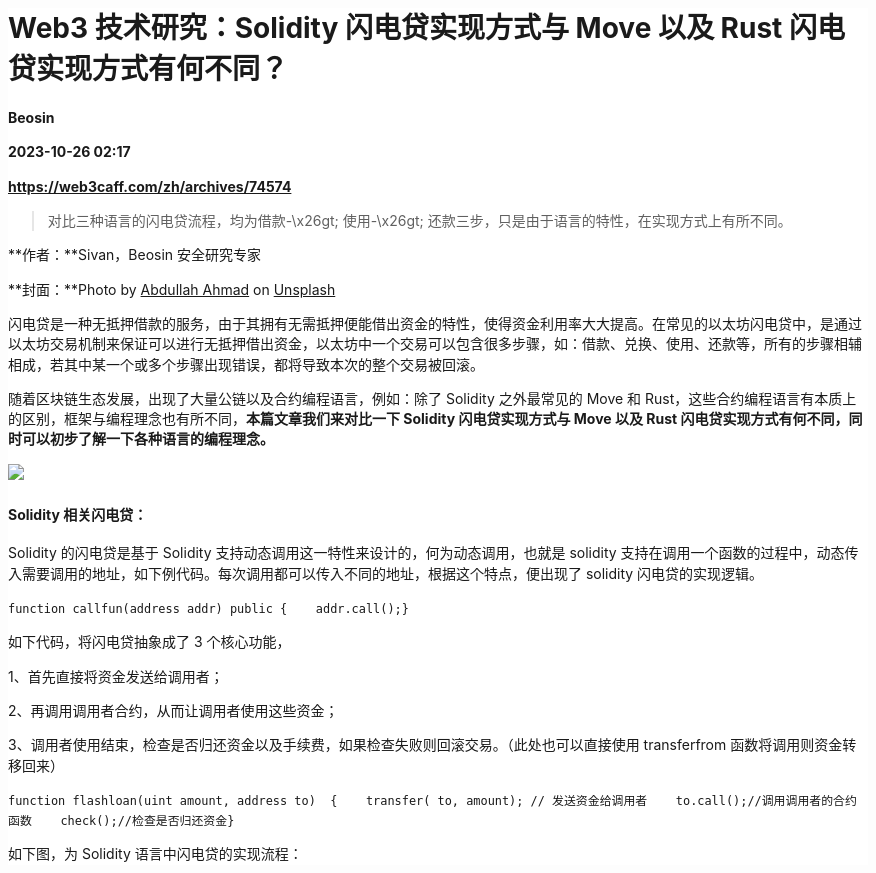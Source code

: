 # Web3 技术研究：Solidity 闪电贷实现方式与 Move 以及 Rust 闪电贷实现方式有何不同？
**Beosin**

**2023-10-26 02:17**

**https://web3caff.com/zh/archives/74574**

[](http://twitter.com/intent/tweet?text=Web3%20%E6%8A%80%E6%9C%AF%E7%A0%94%E7%A9%B6%EF%BC%9ASolidity%20%E9%97%AA%E7%94%B5%E8%B4%B7%E5%AE%9E%E7%8E%B0%E6%96%B9%E5%BC%8F%E4%B8%8E%20Move%20%E4%BB%A5%E5%8F%8A%20Rust%20%E9%97%AA%E7%94%B5%E8%B4%B7%E5%AE%9E%E7%8E%B0%E6%96%B9%E5%BC%8F%E6%9C%89%E4%BD%95%E4%B8%8D%E5%90%8C%EF%BC%9F&url=https%3A%2F%2Fweb3caff.com%2Fzh%2Farchives%2F74574 "Twitter")[](https://www.facebook.com/sharer/sharer.php?u=https%3A%2F%2Fweb3caff.com%2Fzh%2Farchives%2F74574 "Facebook")[](https://telegram.me/share/url?url=https%3A%2F%2Fweb3caff.com%2Fzh%2Farchives%2F74574&text=Web3%20%E6%8A%80%E6%9C%AF%E7%A0%94%E7%A9%B6%EF%BC%9ASolidity%20%E9%97%AA%E7%94%B5%E8%B4%B7%E5%AE%9E%E7%8E%B0%E6%96%B9%E5%BC%8F%E4%B8%8E%20Move%20%E4%BB%A5%E5%8F%8A%20Rust%20%E9%97%AA%E7%94%B5%E8%B4%B7%E5%AE%9E%E7%8E%B0%E6%96%B9%E5%BC%8F%E6%9C%89%E4%BD%95%E4%B8%8D%E5%90%8C%EF%BC%9F "Telegram")[](http://service.weibo.com/share/share.php?url=https%3A%2F%2Fweb3caff.com%2Fzh%2Farchives%2F74574&title=Web3%20%E6%8A%80%E6%9C%AF%E7%A0%94%E7%A9%B6%EF%BC%9ASolidity%20%E9%97%AA%E7%94%B5%E8%B4%B7%E5%AE%9E%E7%8E%B0%E6%96%B9%E5%BC%8F%E4%B8%8E%20Move%20%E4%BB%A5%E5%8F%8A%20Rust%20%E9%97%AA%E7%94%B5%E8%B4%B7%E5%AE%9E%E7%8E%B0%E6%96%B9%E5%BC%8F%E6%9C%89%E4%BD%95%E4%B8%8D%E5%90%8C%EF%BC%9F "Sina Weibo")[](https://web3caff.com/zh/archives/74574 "Copy Link")[](https://web3caff.com/zh/archives/74574 "More")

> 对比三种语言的闪电贷流程，均为借款-\\x26gt; 使用-\\x26gt; 还款三步，只是由于语言的特性，在实现方式上有所不同。

**作者：**Sivan，Beosin 安全研究专家

**封面：**Photo by [Abdullah Ahmad](https://unsplash.com/@thefinalshot?utm_content=creditCopyText&utm_medium=referral&utm_source=unsplash) on [Unsplash](https://unsplash.com/photos/white-clouds-in-the-sky-SLBjcE5IQxo?utm_content=creditCopyText&utm_medium=referral&utm_source=unsplash)

闪电贷是一种无抵押借款的服务，由于其拥有无需抵押便能借出资金的特性，使得资金利用率大大提高。在常见的以太坊闪电贷中，是通过以太坊交易机制来保证可以进行无抵押借出资金，以太坊中一个交易可以包含很多步骤，如：借款、兑换、使用、还款等，所有的步骤相辅相成，若其中某一个或多个步骤出现错误，都将导致本次的整个交易被回滚。

随着区块链生态发展，出现了大量公链以及合约编程语言，例如：除了 Solidity 之外最常见的 Move 和 Rust，这些合约编程语言有本质上的区别，框架与编程理念也有所不同，**本篇文章我们来对比一下 Solidity 闪电贷实现方式与 Move 以及 Rust 闪电贷实现方式有何不同，同时可以初步了解一下各种语言的编程理念。**

![](https://web3caff.com/wp-content/uploads/2023/10/image-572.png)

#### **Solidity 相关闪电贷：**

Solidity 的闪电贷是基于 Solidity 支持动态调用这一特性来设计的，何为动态调用，也就是 solidity 支持在调用一个函数的过程中，动态传入需要调用的地址，如下例代码。每次调用都可以传入不同的地址，根据这个特点，便出现了 solidity 闪电贷的实现逻辑。

    function callfun(address addr) public {    addr.call();}

如下代码，将闪电贷抽象成了 3 个核心功能，

1、首先直接将资金发送给调用者；

2、再调用调用者合约，从而让调用者使用这些资金；

3、调用者使用结束，检查是否归还资金以及手续费，如果检查失败则回滚交易。（此处也可以直接使用 transferfrom 函数将调用则资金转移回来）

    function flashloan(uint amount, address to)  {    transfer( to, amount); // 发送资金给调用者    to.call();//调用调用者的合约函数    check();//检查是否归还资金}

如下图，为 Solidity 语言中闪电贷的实现流程：
